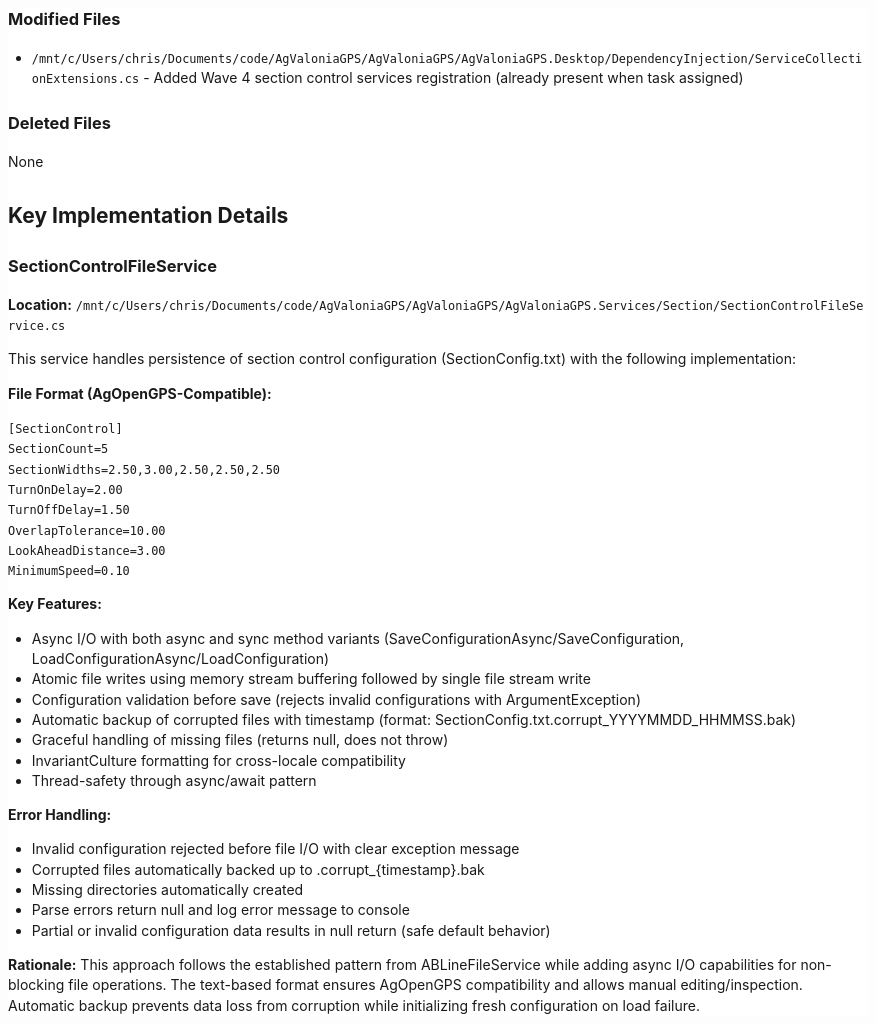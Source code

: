 ### Modified Files
- `/mnt/c/Users/chris/Documents/code/AgValoniaGPS/AgValoniaGPS/AgValoniaGPS.Desktop/DependencyInjection/ServiceCollectionExtensions.cs` - Added Wave 4 section control services registration (already present when task assigned)

### Deleted Files
None

## Key Implementation Details

### SectionControlFileService
**Location:** `/mnt/c/Users/chris/Documents/code/AgValoniaGPS/AgValoniaGPS/AgValoniaGPS.Services/Section/SectionControlFileService.cs`

This service handles persistence of section control configuration (SectionConfig.txt) with the following implementation:

**File Format (AgOpenGPS-Compatible):**
```
[SectionControl]
SectionCount=5
SectionWidths=2.50,3.00,2.50,2.50,2.50
TurnOnDelay=2.00
TurnOffDelay=1.50
OverlapTolerance=10.00
LookAheadDistance=3.00
MinimumSpeed=0.10
```

**Key Features:**
- Async I/O with both async and sync method variants (SaveConfigurationAsync/SaveConfiguration, LoadConfigurationAsync/LoadConfiguration)
- Atomic file writes using memory stream buffering followed by single file stream write
- Configuration validation before save (rejects invalid configurations with ArgumentException)
- Automatic backup of corrupted files with timestamp (format: SectionConfig.txt.corrupt_YYYYMMDD_HHMMSS.bak)
- Graceful handling of missing files (returns null, does not throw)
- InvariantCulture formatting for cross-locale compatibility
- Thread-safety through async/await pattern

**Error Handling:**
- Invalid configuration rejected before file I/O with clear exception message
- Corrupted files automatically backed up to .corrupt_{timestamp}.bak
- Missing directories automatically created
- Parse errors return null and log error message to console
- Partial or invalid configuration data results in null return (safe default behavior)

**Rationale:** This approach follows the established pattern from ABLineFileService while adding async I/O capabilities for non-blocking file operations. The text-based format ensures AgOpenGPS compatibility and allows manual editing/inspection. Automatic backup prevents data loss from corruption while initializing fresh configuration on load failure.

